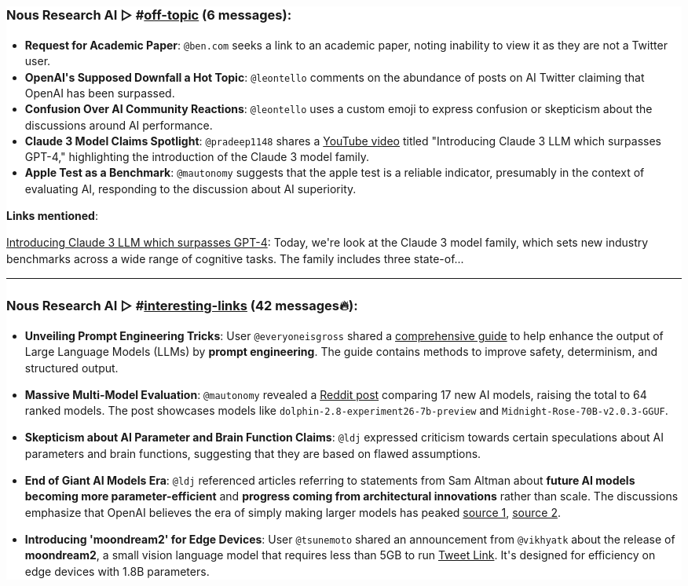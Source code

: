 


### Nous Research AI ▷ #[off-topic](https://discord.com/channels/1053877538025386074/1109649177689980928/1214298463831982120) (6 messages): 

- **Request for Academic Paper**: `@ben.com` seeks a link to an academic paper, noting inability to view it as they are not a Twitter user.
- **OpenAI's Supposed Downfall a Hot Topic**: `@leontello` comments on the abundance of posts on AI Twitter claiming that OpenAI has been surpassed.
- **Confusion Over AI Community Reactions**: `@leontello` uses a custom emoji to express confusion or skepticism about the discussions around AI performance.
- **Claude 3 Model Claims Spotlight**: `@pradeep1148` shares a [YouTube video](https://www.youtube.com/watch?v=Zt73ka2Y8a8) titled "Introducing Claude 3 LLM which surpasses GPT-4," highlighting the introduction of the Claude 3 model family.
- **Apple Test as a Benchmark**: `@mautonomy` suggests that the apple test is a reliable indicator, presumably in the context of evaluating AI, responding to the discussion about AI superiority.

**Links mentioned**:

[Introducing Claude 3 LLM which surpasses GPT-4](https://www.youtube.com/watch?v=Zt73ka2Y8a8): Today, we&#39;re look at the Claude 3 model family, which sets new industry benchmarks across a wide range of cognitive tasks. The family includes three state-of...

  

---


### Nous Research AI ▷ #[interesting-links](https://discord.com/channels/1053877538025386074/1132352574750728192/1214120829034696775) (42 messages🔥): 

- **Unveiling Prompt Engineering Tricks**: User `@everyoneisgross` shared a [comprehensive guide](https://hamel.dev/blog/posts/prompt/) to help enhance the output of Large Language Models (LLMs) by **prompt engineering**. The guide contains methods to improve safety, determinism, and structured output.

- **Massive Multi-Model Evaluation**: `@mautonomy` revealed a [Reddit post](https://www.reddit.com/r/LocalLLaMA/comments/1b5vp2e/llm_comparisontest_17_new_models_64_total_ranked/) comparing 17 new AI models, raising the total to 64 ranked models. The post showcases models like `dolphin-2.8-experiment26-7b-preview` and `Midnight-Rose-70B-v2.0.3-GGUF`.

- **Skepticism about AI Parameter and Brain Function Claims**: `@ldj` expressed criticism towards certain speculations about AI parameters and brain functions, suggesting that they are based on flawed assumptions.

- **End of Giant AI Models Era**: `@ldj` referenced articles referring to statements from Sam Altman about **future AI models becoming more parameter-efficient** and **progress coming from architectural innovations** rather than scale. The discussions emphasize that OpenAI believes the era of simply making larger models has peaked [source 1](https://www.analyticsvidhya.com/blog/2023/04/the-end-of-the-giant-ai-models-era-openai-ceo-warns-scaling-era-is-over/), [source 2](https://medium.datadriveninvestor.com/dear-sam-altman-there-was-never-an-era-of-making-models-bigger-288c5f2b743c).

- **Introducing 'moondream2' for Edge Devices**: User `@tsunemoto` shared an announcement from `@vikhyatk` about the release of **moondream2**, a small vision language model that requires less than 5GB to run [Tweet Link](https://x.com/vikhyatk/status/1764793494311444599?s=46&t=stOPrwZiN_fxSK0RuC8Flg). It's designed for efficiency on edge devices with 1.8B parameters.

